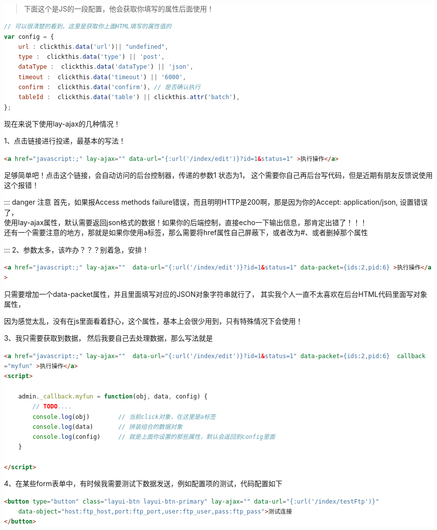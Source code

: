 > 下面这个是JS的一段配置，他会获取你填写的属性后面使用！

``` js
// 可以很清楚的看到，这里是获取你上面HTML填写的属性值的
var config = {
    url : clickthis.data('url')|| "undefined",
    type :  clickthis.data('type') || 'post',
    dataType :  clickthis.data('dataType') || 'json',
    timeout :  clickthis.data('timeout') || '6000',
    confirm :  clickthis.data('confirm'), // 是否确认执行
    tableId :  clickthis.data('table') || clickthis.attr('batch'),
};

```
现在来说下使用lay-ajax的几种情况！

1、点击链接进行投递，最基本的写法！

``` html
<a href="javascript:;" lay-ajax="" data-url="{:url('/index/edit')}?id=1&status=1" >执行操作</a> 
```

足够简单吧！点击这个链接，会自动访问的后台控制器，传递的参数1 状态为1， 这个需要你自己再后台写代码，但是近期有朋友反馈说使用这个报错！

::: danger 注意
首先，如果报Access methods failure错误，而且明明HTTP是200啊，那是因为你的Accept: application/json,  设置错误了，<br>
使用lay-ajax属性，默认需要返回json格式的数据！如果你的后端控制，直接echo一下输出信息，那肯定出错了！！！<br>
还有一个需要注意的地方，那就是如果你使用a标签，那么需要将href属性自己屏蔽下，或者改为#、或者删掉那个属性

::: 
2、参数太多，该咋办？？？别着急，安排！
``` html
<a href="javascript:;" lay-ajax=""  data-url="{:url('/index/edit')}?id=1&status=1" data-packet={ids:2,pid:6} >执行操作</a> 
``` 
只需要增加一个data-packet属性，并且里面填写对应的JSON对象字符串就行了， 其实我个人一直不太喜欢在后台HTML代码里面写对象属性，

因为感觉太乱，没有在js里面看着舒心，这个属性，基本上会很少用到，只有特殊情况下会使用！


3、我只需要获取到数据， 然后我要自己去处理数据，那么写法就是

``` html
<a href="javascript:;" lay-ajax=""  data-url="{:url('/index/edit')}?id=1&status=1" data-packet={ids:2,pid:6}  callback="myfun" >执行操作</a> 
<script>

    admin._callback.myfun = function(obj, data, config) {
        // TODO....
        console.log(obj) 		// 当前click对象，在这里是a标签
        console.log(data) 	    // 拼装组合的数据对象
        console.log(config)     // 就是上面你设置的那些属性，默认会返回到config里面
    }

</script>
```

4、在某些form表单中，有时候我需要测试下数据发送，例如配置项的测试，代码配置如下
``` html
<button type="button" class="layui-btn layui-btn-primary" lay-ajax="" data-url="{:url('/index/testFtp')}" 
    data-object="host:ftp_host,port:ftp_port,user:ftp_user,pass:ftp_pass">测试连接
</button>
```
